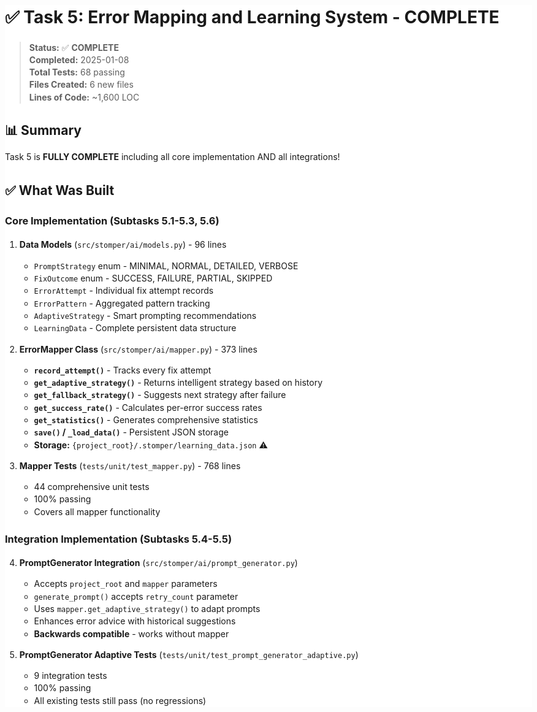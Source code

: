 # ✅ Task 5: Error Mapping and Learning System - COMPLETE

> **Status:** ✅ **COMPLETE**  
> **Completed:** 2025-01-08  
> **Total Tests:** 68 passing  
> **Files Created:** 6 new files  
> **Lines of Code:** ~1,600 LOC

## 📊 Summary

Task 5 is **FULLY COMPLETE** including all core implementation AND all integrations!

## ✅ What Was Built

### Core Implementation (Subtasks 5.1-5.3, 5.6)

1. **Data Models** (`src/stomper/ai/models.py`) - 96 lines
   - `PromptStrategy` enum - MINIMAL, NORMAL, DETAILED, VERBOSE
   - `FixOutcome` enum - SUCCESS, FAILURE, PARTIAL, SKIPPED
   - `ErrorAttempt` - Individual fix attempt records
   - `ErrorPattern` - Aggregated pattern tracking
   - `AdaptiveStrategy` - Smart prompting recommendations
   - `LearningData` - Complete persistent data structure

2. **ErrorMapper Class** (`src/stomper/ai/mapper.py`) - 373 lines
   - **`record_attempt()`** - Tracks every fix attempt
   - **`get_adaptive_strategy()`** - Returns intelligent strategy based on history
   - **`get_fallback_strategy()`** - Suggests next strategy after failure
   - **`get_success_rate()`** - Calculates per-error success rates
   - **`get_statistics()`** - Generates comprehensive statistics
   - **`save()` / `_load_data()`** - Persistent JSON storage
   - **Storage:** `{project_root}/.stomper/learning_data.json` ⚠️

3. **Mapper Tests** (`tests/unit/test_mapper.py`) - 768 lines
   - 44 comprehensive unit tests
   - 100% passing
   - Covers all mapper functionality

### Integration Implementation (Subtasks 5.4-5.5)

4. **PromptGenerator Integration** (`src/stomper/ai/prompt_generator.py`)
   - Accepts `project_root` and `mapper` parameters
   - `generate_prompt()` accepts `retry_count` parameter
   - Uses `mapper.get_adaptive_strategy()` to adapt prompts
   - Enhances error advice with historical suggestions
   - **Backwards compatible** - works without mapper

5. **PromptGenerator Adaptive Tests** (`tests/unit/test_prompt_generator_adaptive.py`)
   - 9 integration tests
   - 100% passing
   - All existing tests still pass (no regressions)
